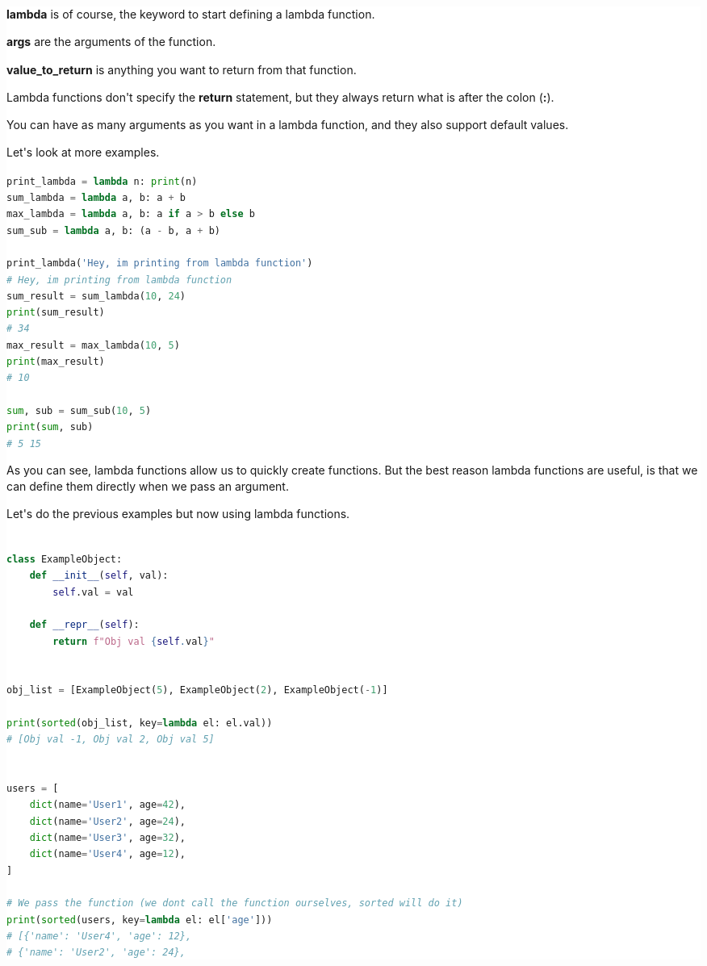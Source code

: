**lambda** is of course, the keyword to start defining a lambda function.

**args** are the arguments of the function.

**value_to_return** is anything you want to return from that function.

Lambda functions don't specify the **return** statement, but they always return what is after the colon (**:**).

You can have as many arguments as you want in a lambda function, and they also support default values.

Let's look at more examples.

```python
print_lambda = lambda n: print(n)
sum_lambda = lambda a, b: a + b
max_lambda = lambda a, b: a if a > b else b
sum_sub = lambda a, b: (a - b, a + b)

print_lambda('Hey, im printing from lambda function')
# Hey, im printing from lambda function
sum_result = sum_lambda(10, 24)
print(sum_result)
# 34
max_result = max_lambda(10, 5)
print(max_result)
# 10

sum, sub = sum_sub(10, 5)
print(sum, sub)
# 5 15

```

As you can see, lambda functions allow us to quickly create functions. But the best reason lambda functions are useful,
is that we can define them directly when we pass an argument.

Let's do the previous examples but now using lambda functions.

```python

class ExampleObject:
    def __init__(self, val):
        self.val = val

    def __repr__(self):
        return f"Obj val {self.val}"


obj_list = [ExampleObject(5), ExampleObject(2), ExampleObject(-1)]

print(sorted(obj_list, key=lambda el: el.val))
# [Obj val -1, Obj val 2, Obj val 5]


users = [
    dict(name='User1', age=42),
    dict(name='User2', age=24),
    dict(name='User3', age=32),
    dict(name='User4', age=12),
]

# We pass the function (we dont call the function ourselves, sorted will do it)
print(sorted(users, key=lambda el: el['age']))
# [{'name': 'User4', 'age': 12},
# {'name': 'User2', 'age': 24},
```